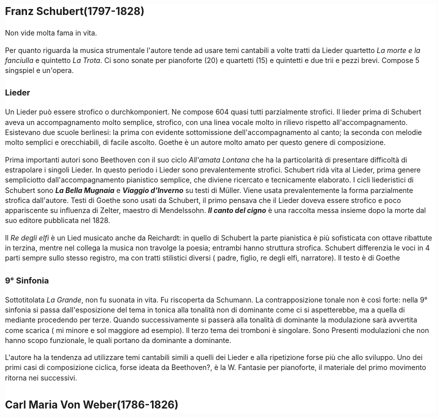 ## Franz Schubert(1797-1828)

Non vide molta fama in vita.

Per quanto riguarda la musica strumentale l'autore tende ad usare temi cantabili a volte tratti da Lieder quartetto *La morte e la fanciulla* e quintetto *La Trota*.
Ci sono sonate per pianoforte (20) e quartetti (15) e quintetti e due trii e pezzi brevi.
Compose 5 singspiel e un'opera.

### Lieder

Un Lieder può essere strofico o durchkomponiert. Ne compose 604 quasi tutti parzialmente strofici.
Il lieder prima di Schubert aveva un accompagnamento molto semplice, strofico, con una linea vocale molto in rilievo rispetto all'accompagnamento. Esistevano due scuole berlinesi: la prima con evidente sottomissione dell'accompagnamento al canto; la seconda con melodie molto semplici e orecchiabili, di facile ascolto. Goethe è un autore molto amato per questo genere di composizione.

Prima importanti autori sono Beethoven con il suo ciclo *All'amata Lontana* che ha la particolarità di presentare difficoltà di estrapolare i singoli Lieder. In questo periodo i Lieder sono prevalentemente strofici.
Schubert ridà vita al Lieder, prima genere sempliciotto dall'accompagnamento pianistico semplice, che diviene ricercato e tecnicamente elaborato. I cicli liederistici di Schubert sono ***La Bella Mugnaia*** e  ***Viaggio d'Inverno*** su testi di Müller. Viene usata prevalentemente la forma parzialmente strofica dall'autore.
Testi di Goethe sono usati da Schubert, il primo pensava che il Lieder doveva essere strofico e poco appariscente su influenza di Zelter, maestro di Mendelssohn.
***Il canto del cigno*** è una raccolta messa insieme dopo la morte dal suo editore pubblicata nel 1828.

Il *Re degli elfi* è un Lied musicato anche da Reichardt: in quello di Schubert la parte pianistica è più sofisticata con ottave ribattute in terzina, mentre nel collega la musica non travolge la poesia; entrambi hanno struttura strofica. Schubert differenzia le voci in 4 parti sempre sullo stesso registro, ma con tratti stilistici diversi ( padre, figlio, re degli elfi, narratore). Il testo è di Goethe

### 9° Sinfonia

Sottotitolata *La Grande*, non fu suonata in vita. Fu riscoperta da Schumann.
La contrapposizione tonale non è così forte: nella 9° sinfonia si passa dall'esposizione del tema in tonica alla tonalità non di dominante come ci si aspetterebbe, ma a quella di mediante procedendo per terze. Quando successivamente si passerà alla tonalità di dominante la modulazione sarà avvertita come scarica ( mi minore e sol maggiore ad esempio). Il terzo tema dei tromboni è singolare. 
Sono Presenti modulazioni che non hanno scopo funzionale, le quali portano da dominante a dominante.

L'autore ha la tendenza ad utilizzare temi cantabili simili a quelli dei Lieder e alla ripetizione forse più che allo sviluppo.
Uno dei primi casi di composizione ciclica, forse ideata da Beethoven?, è la W. Fantasie per pianoforte, il materiale del primo movimento ritorna nei successivi.

## Carl Maria Von Weber(1786-1826)
